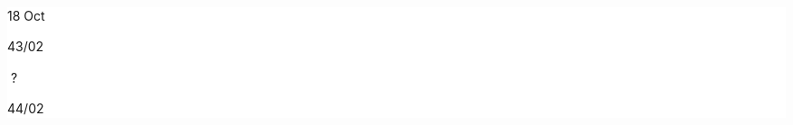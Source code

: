 </td>

<td bgcolor="skyblue" align="center">

18 Oct

</td>

<td bgcolor="skyblue">

</td>

<td bgcolor="skyblue">

</td>

<td bgcolor="skyblue">

</td>

</tr>

<tr >

<td>

43/02

</td>

<td bgcolor="skyblue">

</td>

<td bgcolor="skyblue">

</td>

<td bgcolor="gainsboro" align="center">

 ?

</td>

<td bgcolor="skyblue">

</td>

<td bgcolor="skyblue">

</td>

<td bgcolor="skyblue">

</td>

</tr>

<tr >

<td>

44/02

</td>
